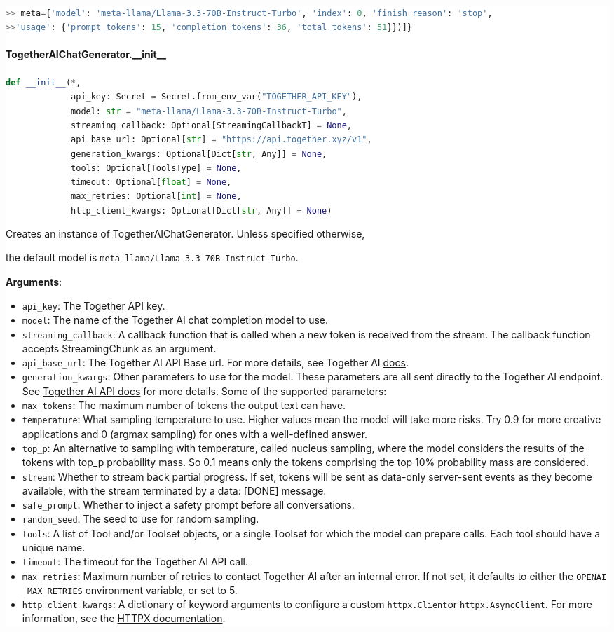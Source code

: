 ```python
>>_meta={'model': 'meta-llama/Llama-3.3-70B-Instruct-Turbo', 'index': 0, 'finish_reason': 'stop',
>>'usage': {'prompt_tokens': 15, 'completion_tokens': 36, 'total_tokens': 51}})]}
```

<a id="haystack_integrations.components.generators.togetherai.chat.chat_generator.TogetherAIChatGenerator.__init__"></a>

#### TogetherAIChatGenerator.\_\_init\_\_

```python
def __init__(*,
             api_key: Secret = Secret.from_env_var("TOGETHER_API_KEY"),
             model: str = "meta-llama/Llama-3.3-70B-Instruct-Turbo",
             streaming_callback: Optional[StreamingCallbackT] = None,
             api_base_url: Optional[str] = "https://api.together.xyz/v1",
             generation_kwargs: Optional[Dict[str, Any]] = None,
             tools: Optional[ToolsType] = None,
             timeout: Optional[float] = None,
             max_retries: Optional[int] = None,
             http_client_kwargs: Optional[Dict[str, Any]] = None)
```

Creates an instance of TogetherAIChatGenerator. Unless specified otherwise,

the default model is `meta-llama/Llama-3.3-70B-Instruct-Turbo`.

**Arguments**:

- `api_key`: The Together API key.
- `model`: The name of the Together AI chat completion model to use.
- `streaming_callback`: A callback function that is called when a new token is received from the stream.
The callback function accepts StreamingChunk as an argument.
- `api_base_url`: The Together AI API Base url.
For more details, see Together AI [docs](https://docs.together.ai/docs/openai-api-compatibility).
- `generation_kwargs`: Other parameters to use for the model. These parameters are all sent directly to
the Together AI endpoint. See [Together AI API docs](https://docs.together.ai/reference/chat-completions-1)
for more details.
Some of the supported parameters:
- `max_tokens`: The maximum number of tokens the output text can have.
- `temperature`: What sampling temperature to use. Higher values mean the model will take more risks.
    Try 0.9 for more creative applications and 0 (argmax sampling) for ones with a well-defined answer.
- `top_p`: An alternative to sampling with temperature, called nucleus sampling, where the model
    considers the results of the tokens with top_p probability mass. So 0.1 means only the tokens
    comprising the top 10% probability mass are considered.
- `stream`: Whether to stream back partial progress. If set, tokens will be sent as data-only server-sent
    events as they become available, with the stream terminated by a data: [DONE] message.
- `safe_prompt`: Whether to inject a safety prompt before all conversations.
- `random_seed`: The seed to use for random sampling.
- `tools`: A list of Tool and/or Toolset objects, or a single Toolset for which the model can prepare calls.
Each tool should have a unique name.
- `timeout`: The timeout for the Together AI API call.
- `max_retries`: Maximum number of retries to contact Together AI after an internal error.
If not set, it defaults to either the `OPENAI_MAX_RETRIES` environment variable, or set to 5.
- `http_client_kwargs`: A dictionary of keyword arguments to configure a custom `httpx.Client`or `httpx.AsyncClient`.
For more information, see the [HTTPX documentation](https://www.python-httpx.org/api/`client`).
